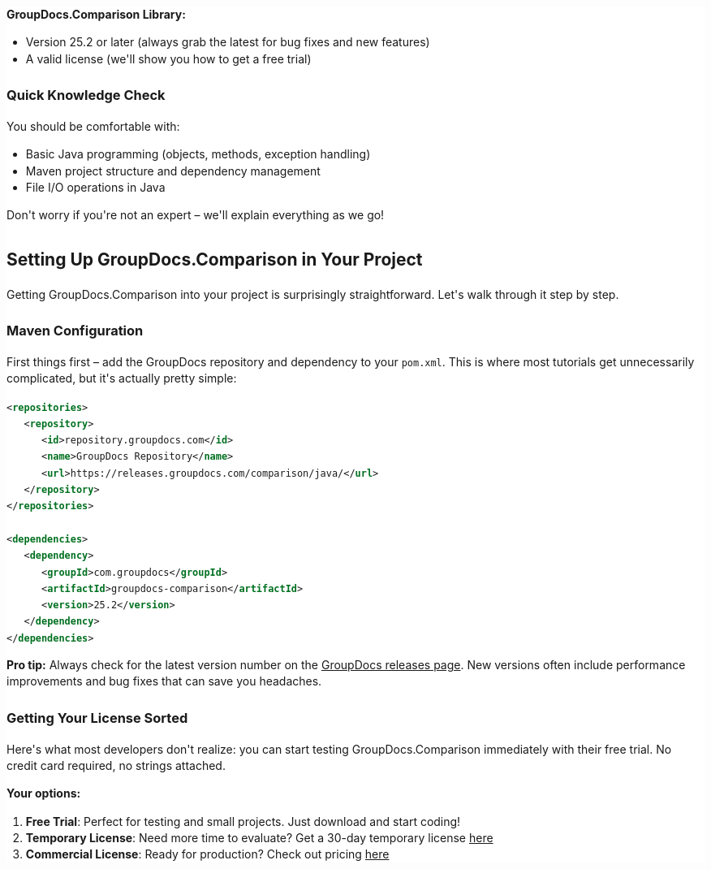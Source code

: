**GroupDocs.Comparison Library:**
- Version 25.2 or later (always grab the latest for bug fixes and new features)
- A valid license (we'll show you how to get a free trial)

### Quick Knowledge Check

You should be comfortable with:
- Basic Java programming (objects, methods, exception handling)
- Maven project structure and dependency management
- File I/O operations in Java

Don't worry if you're not an expert – we'll explain everything as we go!

## Setting Up GroupDocs.Comparison in Your Project

Getting GroupDocs.Comparison into your project is surprisingly straightforward. Let's walk through it step by step.

### Maven Configuration

First things first – add the GroupDocs repository and dependency to your `pom.xml`. This is where most tutorials get unnecessarily complicated, but it's actually pretty simple:

```xml
<repositories>
   <repository>
      <id>repository.groupdocs.com</id>
      <name>GroupDocs Repository</name>
      <url>https://releases.groupdocs.com/comparison/java/</url>
   </repository>
</repositories>

<dependencies>
   <dependency>
      <groupId>com.groupdocs</groupId>
      <artifactId>groupdocs-comparison</artifactId>
      <version>25.2</version>
   </dependency>
</dependencies>
```

**Pro tip:** Always check for the latest version number on the [GroupDocs releases page](https://releases.groupdocs.com/comparison/java/). New versions often include performance improvements and bug fixes that can save you headaches.

### Getting Your License Sorted

Here's what most developers don't realize: you can start testing GroupDocs.Comparison immediately with their free trial. No credit card required, no strings attached.

**Your options:**
1. **Free Trial**: Perfect for testing and small projects. Just download and start coding!
2. **Temporary License**: Need more time to evaluate? Get a 30-day temporary license [here](https://purchase.groupdocs.com/temporary-license/)
3. **Commercial License**: Ready for production? Check out pricing [here](https://purchase.groupdocs.com/buy)
